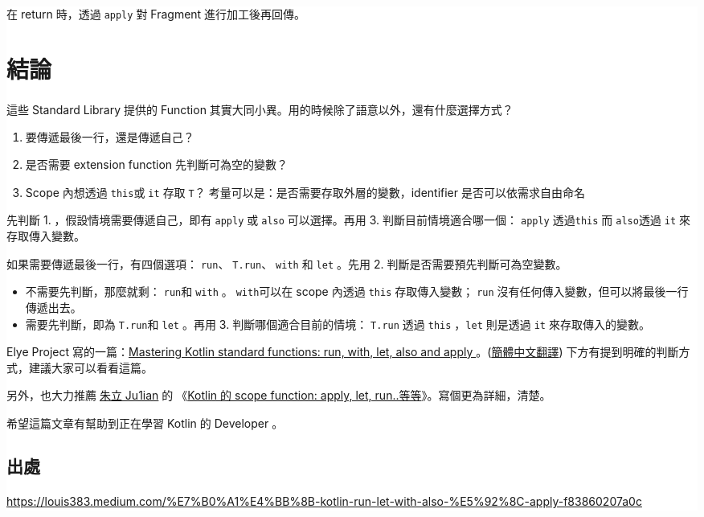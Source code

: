 在 return 時，透過 `apply` 對 Fragment 進行加工後再回傳。

# 結論

這些 Standard Library 提供的 Function 其實大同小異。用的時候除了語意以外，還有什麼選擇方式？

1. 要傳遞最後一行，還是傳遞自己？

2. 是否需要 extension function 先判斷可為空的變數？

3. Scope 內想透過 `this`或 `it` 存取 `T`？
    考量可以是：是否需要存取外層的變數，identifier 是否可以依需求自由命名

先判斷 1. ，假設情境需要傳遞自己，即有 `apply` 或 `also` 可以選擇。再用 3. 判斷目前情境適合哪一個： `apply` 透過`this` 而 `also`透過 `it` 來存取傳入變數。

如果需要傳遞最後一行，有四個選項： `run`、 `T.run`、 `with` 和 `let` 。先用 2. 判斷是否需要預先判斷可為空變數。

- 不需要先判斷，那麼就剩： `run`和 `with` 。 `with`可以在 scope 內透過 `this` 存取傳入變數； `run` 沒有任何傳入變數，但可以將最後一行傳遞出去。
- 需要先判斷，即為 `T.run`和 `let` 。再用 3. 判斷哪個適合目前的情境： `T.run` 透過 `this` ，`let` 則是透過 `it` 來存取傳入的變數。

Elye Project 寫的一篇：[Mastering Kotlin standard functions: run, with, let, also and apply ](https://medium.com/@elye.project/mastering-kotlin-standard-functions-run-with-let-also-and-apply-9cd334b0ef84)。([簡體中文翻譯](http://liangfei.me/2018/03/31/kotlin-mastering-standard-functions/)) 下方有提到明確的判斷方式，建議大家可以看看這篇。

另外，也大力推薦 [朱立 Ju1ian](https://twitter.com/walkingice) 的 《[Kotlin 的 scope function: apply, let, run..等等](https://julianchu.net/2018/05/05-kotlin.html)》。寫個更為詳細，清楚。

希望這篇文章有幫助到正在學習 Kotlin 的 Developer 。



## 出處

https://louis383.medium.com/%E7%B0%A1%E4%BB%8B-kotlin-run-let-with-also-%E5%92%8C-apply-f83860207a0c